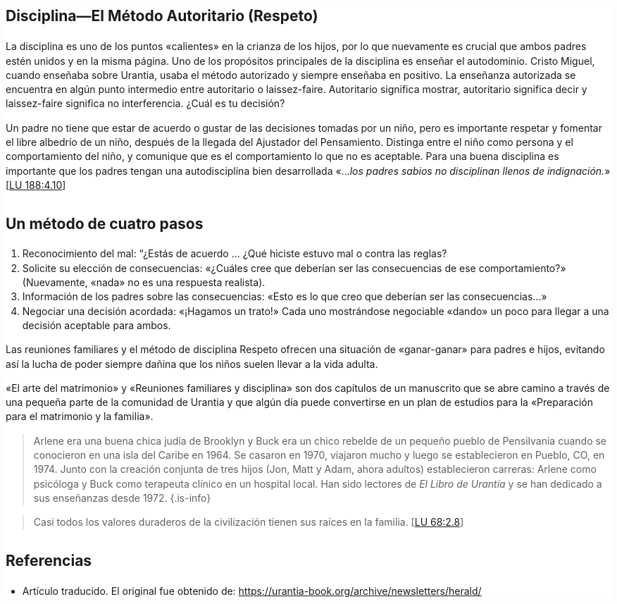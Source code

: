 ## Disciplina—El Método Autoritario (Respeto)

La disciplina es uno de los puntos «calientes» en la crianza de los hijos, por lo que nuevamente es crucial que ambos padres estén unidos y en la misma página. Uno de los propósitos principales de la disciplina es enseñar el autodominio. Cristo Miguel, cuando enseñaba sobre Urantia, usaba el método autorizado y siempre enseñaba en positivo. La enseñanza autorizada se encuentra en algún punto intermedio entre autoritario o laissez-faire. Autoritario significa mostrar, autoritario significa decir y laissez-faire significa no interferencia. ¿Cuál es tu decisión?

Un padre no tiene que estar de acuerdo o gustar de las decisiones tomadas por un niño, pero es importante respetar y fomentar el libre albedrío de un niño, después de la llegada del Ajustador del Pensamiento. Distinga entre el niño como persona y el comportamiento del niño, y comunique que es el comportamiento lo que no es aceptable. Para una buena disciplina es importante que los padres tengan una autodisciplina bien desarrollada «..._los padres sabios no disciplinan llenos de indignación._» <a id="a108_498"></a>[[LU 188:4.10](/es/The_Urantia_Book/188#p4_10)]

## Un método de cuatro pasos

1. Reconocimiento del mal: “¿Estás de acuerdo ... ¿Qué hiciste estuvo mal o contra las reglas?
2. Solicite su elección de consecuencias: «¿Cuáles cree que deberían ser las consecuencias de ese comportamiento?» (Nuevamente, «nada» no es una respuesta realista).
3. Información de los padres sobre las consecuencias: «Esto es lo que creo que deberían ser las consecuencias...»
4. Negociar una decisión acordada: «¡Hagamos un trato!» Cada uno mostrándose negociable «dando» un poco para llegar a una decisión aceptable para ambos.

Las reuniones familiares y el método de disciplina Respeto ofrecen una situación de «ganar-ganar» para padres e hijos, evitando así la lucha de poder siempre dañina que los niños suelen llevar a la vida adulta.

«El arte del matrimonio» y «Reuniones familiares y disciplina» son dos capítulos de un manuscrito que se abre camino a través de una pequeña parte de la comunidad de Urantia y que algún día puede convertirse en un plan de estudios para la «Preparación para el matrimonio y la familia».

> Arlene era una buena chica judía de Brooklyn y Buck era un chico rebelde de un pequeño pueblo de Pensilvania cuando se conocieron en una isla del Caribe en 1964. Se casaron en 1970, viajaron mucho y luego se establecieron en Pueblo, CO, en 1974. Junto con la creación conjunta de tres hijos (Jon, Matt y Adam, ahora adultos) establecieron carreras: Arlene como psicóloga y Buck como terapeuta clínico en un hospital local. Han sido lectores de _El Libro de Urantia_ y se han dedicado a sus enseñanzas desde 1972.
{.is-info}

> Casi todos los valores duraderos de la civilización tienen sus raíces en la familia. <a id="a124_87"></a>[[LU 68:2.8](/es/The_Urantia_Book/68#p2_8)]

## Referencias

- Artículo traducido. El original fue obtenido de: https://urantia-book.org/archive/newsletters/herald/

